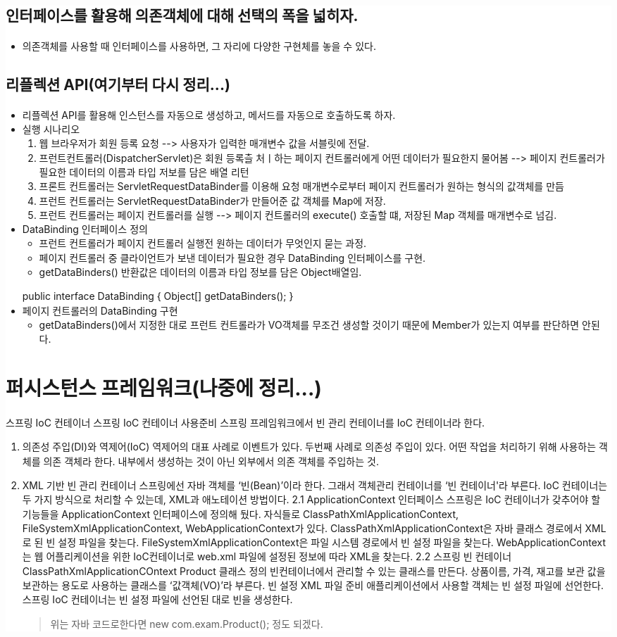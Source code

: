 ## 인터페이스를 활용해 의존객체에 대해 선택의 폭을 넓히자.
  - 의존객체를 사용할 때 인터페이스를 사용하면, 그 자리에 다양한 구현체를 놓을 수 있다. 

## 리플렉션 API(여기부터 다시 정리...)
  - 리플렉션 API를 활용해 인스턴스를 자동으로 생성하고, 메서드를 자동으로 호출하도록 하자. 
  - 실행 시나리오
    1) 웹 브라우저가 회원 등록 요청 --> 사용자가 입력한 매개변수 값을 서블릿에 전달.
    2) 프런트컨트롤러(DispatcherServlet)은 회원 등록츨 처ㅣ하는 페이지 컨트롤러에게 어떤 데이터가 필요한지 물어봄 --> 페이지 컨트롤러가 필요한 데이터의 이름과 타입 저보를 담은 배열 리턴
    3) 프론트 컨트롤러는 ServletRequestDataBinder를 이용해 요청 매개변수로부터 페이지 컨트롤러가 원하는 형식의 값객체를 만듬
    4) 프런트 컨트롤러는 ServletRequestDataBinder가 만들어준 값 객체를 Map에 저장.
    5) 프런트 컨트롤러는 페이지 컨트롤러를 실행 --> 페이지 컨트롤러의 execute() 호출할 떄, 저장된 Map 객체를 매개변수로 넘김.
  - DataBinding 인터페이스 정의
    - 프런트 컨트롤러가 페이지 컨트롤러 실행전 원하는 데이터가 무엇인지 묻는 과정.
    - 페이지 컨트롤러 중 클라이언트가 보낸 데이터가 필요한 경우 DataBinding 인터페이스를 구현.
    - getDataBinders() 반환값은 데이터의 이름과 타입 정보를 담은 Object배열임.
    >
      public interface DataBinding {
	    Object[] getDataBinders();
      }
  - 페이지 컨트롤러의 DataBinding 구현
    - getDataBinders()에서 지정한 대로 프런트 컨트롤라가 VO객체를 무조건 생성할 것이기 때문에 Member가 있는지 여부를 판단하면 안된다.

# 퍼시스턴스 프레임워크(나중에 정리...)

스프링 IoC 컨테이너
스프링 IoC 컨테이너 사용준비
스프링 프레임워크에서 빈 관리 컨테이너를  IoC 컨테이너라 한다. 
1. 의존성 주입(DI)와 역제어(IoC)
역제어의 대표 사례로 이벤트가 있다. 
두번째 사례로 의존성 주입이 있다. 
어떤 작업을 처리하기 위해 사용하는 객체를 의존 객체라 한다. 
내부에서 생성하는 것이 아닌 외부에서 의존 객체를 주입하는 것.

2. XML 기반 빈 관리 컨테이너
  스프링에선 자바 객체를 ‘빈(Bean)’이라 한다. 그래서 객체관리 컨테이너를 ‘빈 컨테이너'라 부른다. IoC 컨테이너는 두 가지 방식으로 처리할 수 있는데, XML과 애노테이션 방법이다.
2.1 ApplicationContext 인터페이스 
스프링은 IoC 컨테이너가 갖추어야 할 기능들을 ApplicationContext 인터페이스에 정의해 뒀다. 
자식들로 ClassPathXmlApplicationContext, FileSystemXmlApplicationContext, WebApplicationContext가 있다.
ClassPathXmlApplicationContext은 자바 클래스 경로에서  XML로 된 빈 설정 파일을 찾는다.
FileSystemXmlApplicationContext은 파일 시스템 경로에서 빈 설정 파일을 찾는다.
WebApplicationContext는 웹 어플리케이션을 위한 IoC컨테이너로 web.xml 파일에 설정된 정보에 따라 XML을 찾는다. 
2.2 스프링 빈 컨테이너 ClassPathXmlApplicationCOntext
Product 클래스 정의
빈컨테이너에서 관리할 수 있는 클래스를 만든다. 상품이름, 가격, 재고를 보관
값을 보관하는 용도로 사용하는 클래스를 ‘값객체(VO)’라 부른다. 
빈 설정 XML 파일 준비
애플리케이션에서 사용할 객체는 빈 설정 파일에 선언한다. 
스프링 IoC 컨테이너는 빈 설정 파일에 선언된 대로 빈을 생성한다. 
	>  <bean id=”score” class=”com.exam.Product”/> </bean>
위는 자바 코드로한다면 new com.exam.Product(); 정도 되겠다. 
  
